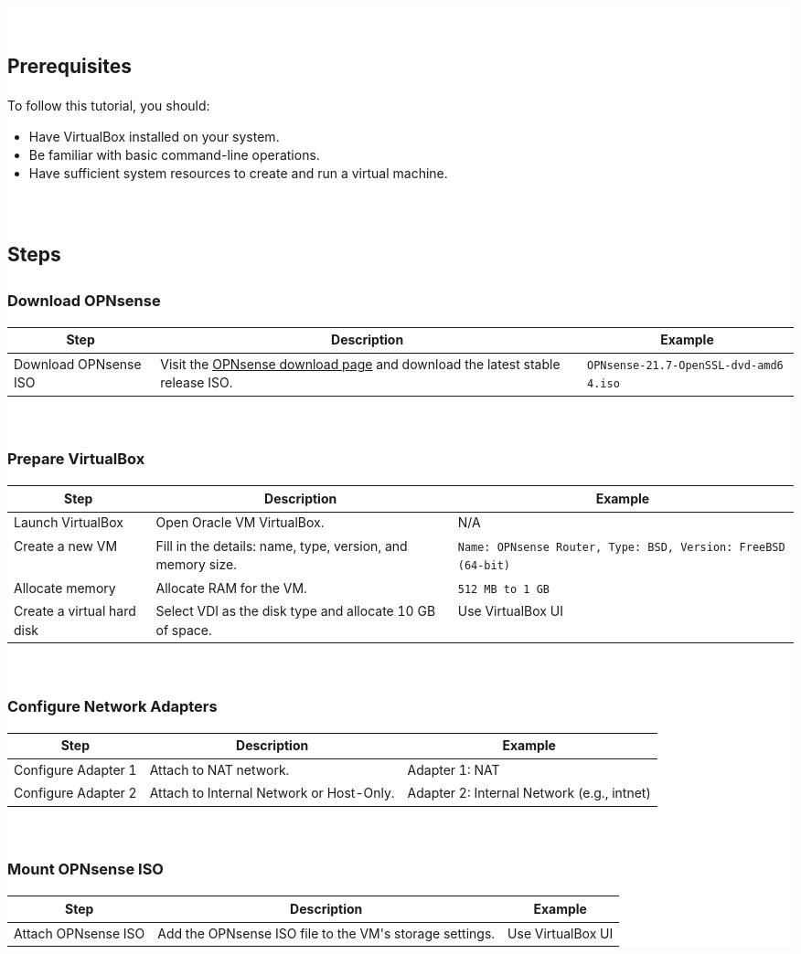 <br>

## **Prerequisites**

To follow this tutorial, you should:

- Have VirtualBox installed on your system.
- Be familiar with basic command-line operations.
- Have sufficient system resources to create and run a virtual machine.

<br>

## **Steps**

### **Download OPNsense**

| Step                          | Description                                                                 | Example                                  |
|-------------------------------|-----------------------------------------------------------------------------|------------------------------------------|
| Download OPNsense ISO         | Visit the [OPNsense download page](https://opnsense.org/download/) and download the latest stable release ISO. | `OPNsense-21.7-OpenSSL-dvd-amd64.iso` |

<br>

### **Prepare VirtualBox**

| Step                          | Description                                                                 | Example                                  |
|-------------------------------|-----------------------------------------------------------------------------|------------------------------------------|
| Launch VirtualBox             | Open Oracle VM VirtualBox.                                                 | N/A                                      |
| Create a new VM               | Fill in the details: name, type, version, and memory size.                 | `Name: OPNsense Router, Type: BSD, Version: FreeBSD (64-bit)` |
| Allocate memory               | Allocate RAM for the VM.                                                   | `512 MB to 1 GB`                        |
| Create a virtual hard disk    | Select VDI as the disk type and allocate 10 GB of space.                   | Use VirtualBox UI                        |

<br>

### **Configure Network Adapters**

| Step                          | Description                                                                 | Example                                  |
|-------------------------------|-----------------------------------------------------------------------------|------------------------------------------|
| Configure Adapter 1           | Attach to NAT network.                                                     | Adapter 1: NAT                          |
| Configure Adapter 2           | Attach to Internal Network or Host-Only.                                   | Adapter 2: Internal Network (e.g., intnet) |

<br>

### **Mount OPNsense ISO**

| Step                          | Description                                                                 | Example                                  |
|-------------------------------|-----------------------------------------------------------------------------|------------------------------------------|
| Attach OPNsense ISO           | Add the OPNsense ISO file to the VM's storage settings.                    | Use VirtualBox UI                        |
